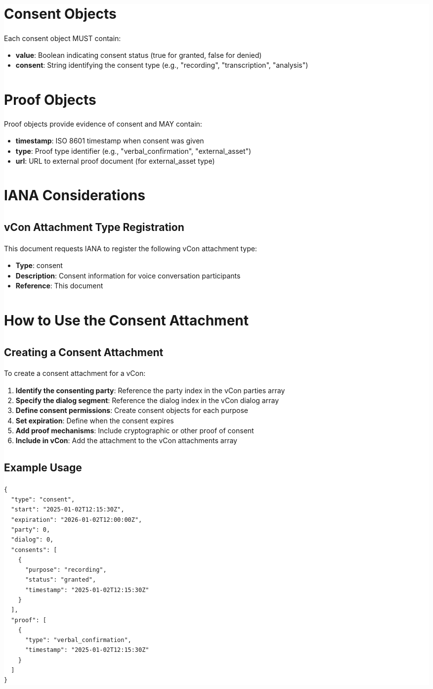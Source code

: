 # Consent Objects

Each consent object MUST contain:

- **value**: Boolean indicating consent status (true for granted, false for denied)
- **consent**: String identifying the consent type (e.g., "recording", "transcription", "analysis")

# Proof Objects

Proof objects provide evidence of consent and MAY contain:

- **timestamp**: ISO 8601 timestamp when consent was given
- **type**: Proof type identifier (e.g., "verbal_confirmation", "external_asset")
- **url**: URL to external proof document (for external_asset type)

# IANA Considerations

## vCon Attachment Type Registration

This document requests IANA to register the following vCon attachment type:

- **Type**: consent
- **Description**: Consent information for voice conversation participants
- **Reference**: This document

# How to Use the Consent Attachment

## Creating a Consent Attachment

To create a consent attachment for a vCon:

1. **Identify the consenting party**: Reference the party index in the vCon parties array
2. **Specify the dialog segment**: Reference the dialog index in the vCon dialog array
3. **Define consent permissions**: Create consent objects for each purpose
4. **Set expiration**: Define when the consent expires
5. **Add proof mechanisms**: Include cryptographic or other proof of consent
6. **Include in vCon**: Add the attachment to the vCon attachments array

## Example Usage

    {
      "type": "consent",
      "start": "2025-01-02T12:15:30Z",
      "expiration": "2026-01-02T12:00:00Z",
      "party": 0,
      "dialog": 0,
      "consents": [
        {
          "purpose": "recording",
          "status": "granted",
          "timestamp": "2025-01-02T12:15:30Z"
        }
      ],
      "proof": [
        {
          "type": "verbal_confirmation",
          "timestamp": "2025-01-02T12:15:30Z"
        }
      ]
    }
